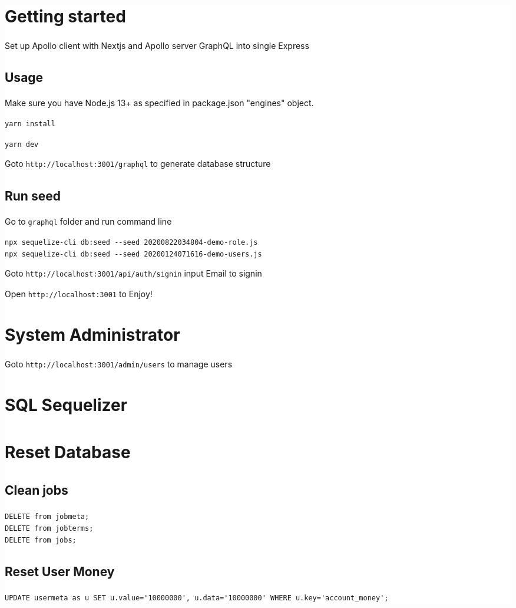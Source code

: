 # Getting started

Set up Apollo client with Nextjs and Apollo server GraphQL into single Express

## Usage

Make sure you have Node.js 13+ as specified in package.json "engines" object.

```
yarn install
```

```
yarn dev
```

Goto `http://localhost:3001/graphql` to generate database structure

## Run seed

Go to `graphql` folder and run command line

```console
npx sequelize-cli db:seed --seed 20200822034804-demo-role.js
npx sequelize-cli db:seed --seed 20200124071616-demo-users.js
```

Goto `http://localhost:3001/api/auth/signin` input Email to signin

Open `http://localhost:3001` to Enjoy!

# System Administrator

Goto `http://localhost:3001/admin/users` to manage users

# SQL Sequelizer

# Reset Database

## Clean jobs

```console
DELETE from jobmeta;
DELETE from jobterms;
DELETE from jobs;
```

## Reset User Money

```console
UPDATE usermeta as u SET u.value='10000000', u.data='10000000' WHERE u.key='account_money';
```
